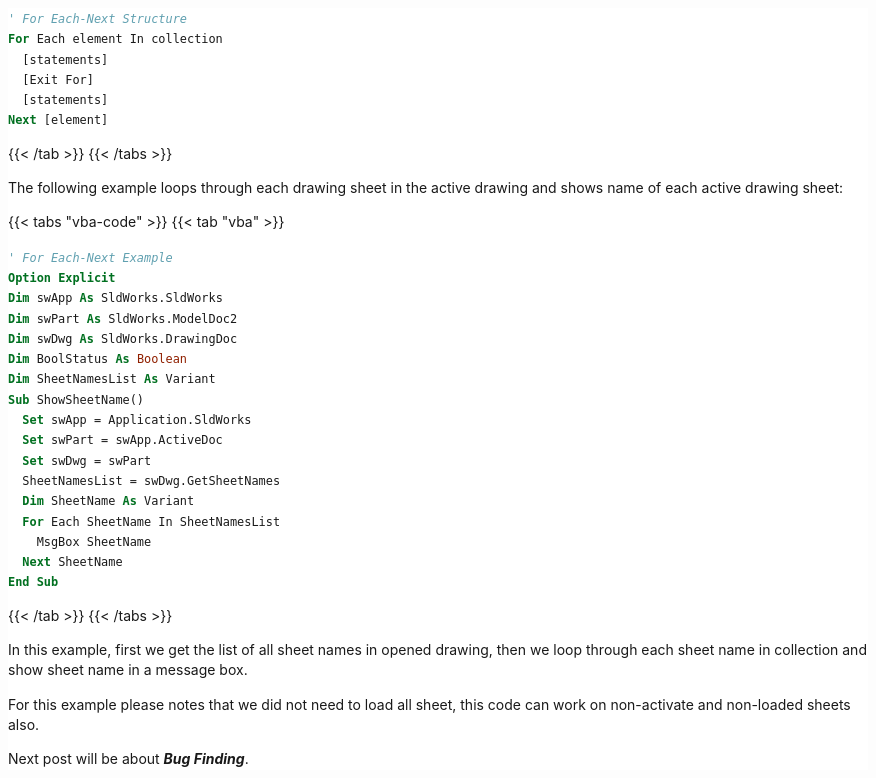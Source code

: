 ```vb {lineNos=true lineNoStart=1}
' For Each-Next Structure
For Each element In collection
  [statements]
  [Exit For]
  [statements]
Next [element]
```

{{< /tab >}}
{{< /tabs >}}

The following example loops through each drawing sheet in the active drawing and shows name of each active drawing sheet: 

{{< tabs "vba-code" >}}
{{< tab "vba" >}}

```vb {lineNos=true lineNoStart=1}
' For Each-Next Example
Option Explicit
Dim swApp As SldWorks.SldWorks
Dim swPart As SldWorks.ModelDoc2
Dim swDwg As SldWorks.DrawingDoc
Dim BoolStatus As Boolean
Dim SheetNamesList As Variant
Sub ShowSheetName()
  Set swApp = Application.SldWorks
  Set swPart = swApp.ActiveDoc
  Set swDwg = swPart
  SheetNamesList = swDwg.GetSheetNames
  Dim SheetName As Variant
  For Each SheetName In SheetNamesList
    MsgBox SheetName
  Next SheetName
End Sub
```

{{< /tab >}}
{{< /tabs >}}

In this example, first we get the list of all sheet names in opened drawing, then we loop through each sheet name in collection and show sheet name in a message box. 

For this example please notes that we did not need to load all sheet, this code can work on non-activate and non-loaded sheets also. 

Next post will be about ***Bug Finding***.
